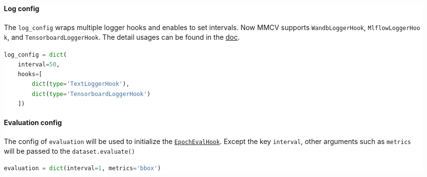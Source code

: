#### Log config

The `log_config` wraps multiple logger hooks and enables to set intervals. Now MMCV supports `WandbLoggerHook`, `MlflowLoggerHook`, and `TensorboardLoggerHook`.
The detail usages can be found in the [doc](https://mmcv.readthedocs.io/en/latest/api.html#mmcv.runner.LoggerHook).

```python
log_config = dict(
    interval=50,
    hooks=[
        dict(type='TextLoggerHook'),
        dict(type='TensorboardLoggerHook')
    ])
```

#### Evaluation config

The config of `evaluation` will be used to initialize the [`EpochEvalHook`](https://github.com/open-mmlab/mmaction2/blob/master/mmaction/core/evaluation/eval_hooks.py#L12).
Except the key `interval`, other arguments such as `metrics` will be passed to the `dataset.evaluate()`

```python
evaluation = dict(interval=1, metrics='bbox')
```
